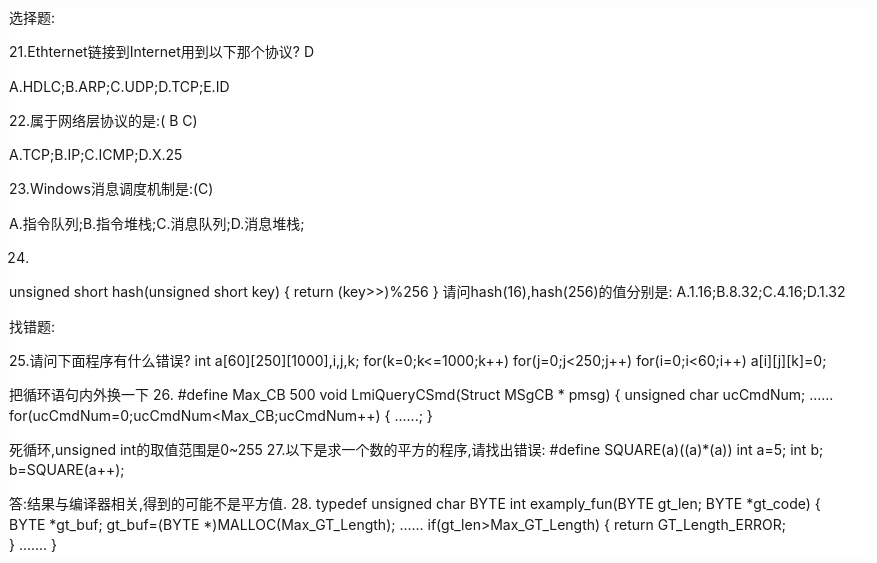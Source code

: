 选择题: 

21.Ethternet链接到Internet用到以下那个协议? D 

A.HDLC;B.ARP;C.UDP;D.TCP;E.ID 

22.属于网络层协议的是:( B C) 

  A.TCP;B.IP;C.ICMP;D.X.25 

23.Windows消息调度机制是:(C) 

A.指令队列;B.指令堆栈;C.消息队列;D.消息堆栈; 

24. 
unsigned short hash(unsigned short key) 
{ 
return (key>>)%256 
} 
请问hash(16),hash(256)的值分别是: 
A.1.16;B.8.32;C.4.16;D.1.32

找错题: 

25.请问下面程序有什么错误? 
int a[60][250][1000],i,j,k; 
for(k=0;k<=1000;k++) 
for(j=0;j<250;j++) 
for(i=0;i<60;i++) 
a[i][j][k]=0;

把循环语句内外换一下 
26. 
#define Max_CB 500 
void LmiQueryCSmd(Struct MSgCB * pmsg) 
{ 
unsigned char ucCmdNum; 
...... 
for(ucCmdNum=0;ucCmdNum<Max_CB;ucCmdNum++) 
{ 
......; 
}

死循环,unsigned int的取值范围是0~255 
27.以下是求一个数的平方的程序,请找出错误: 
#define SQUARE(a)((a)*(a)) 
int a=5; 
int b; 
b=SQUARE(a++);

答:结果与编译器相关,得到的可能不是平方值. 
28. 
typedef unsigned char BYTE 
int examply_fun(BYTE gt_len; BYTE *gt_code) 
{   
BYTE *gt_buf; 
gt_buf=(BYTE *)MALLOC(Max_GT_Length); 
...... 
if(gt_len>Max_GT_Length) 
{ 
return GT_Length_ERROR;   
} 
....... 
}
